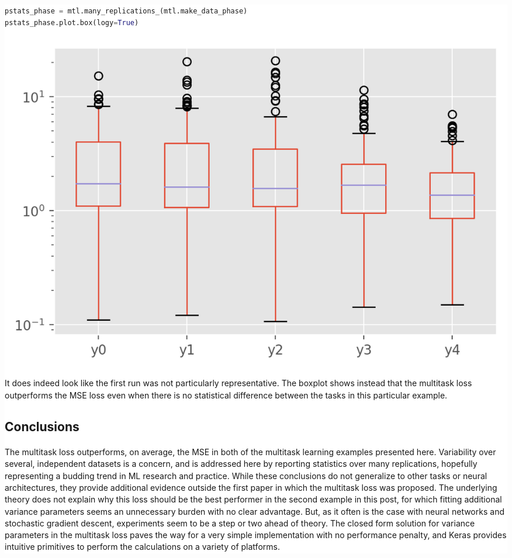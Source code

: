 ```python
pstats_phase = mtl.many_replications_(mtl.make_data_phase)
pstats_phase.plot.box(logy=True)
```

![](/assets/multitask_figure28_1.png)

It does indeed look like the first run was not particularly representative.
The boxplot shows instead that the multitask loss outperforms the MSE loss
even when there is no statistical difference between the tasks in this
particular example.

## Conclusions

The multitask loss outperforms, on average, the MSE in both of the multitask
learning examples presented here. Variability over several, independent
datasets is a concern, and is addressed here by reporting statistics over
many replications, hopefully representing a budding trend in ML research and
practice. While these conclusions do not generalize to other tasks or neural
architectures, they provide additional evidence outside the first paper in
which the multitask loss was proposed. The underlying theory does not explain
why this loss should be the best performer in the second  example in this
post, for which fitting additional variance parameters seems an unnecessary
burden with no clear advantage. But, as it often is the case with neural
networks and stochastic gradient descent, experiments seem to be a step or
two ahead of theory. The closed form solution for variance parameters in the
multitask loss paves the way for a very simple implementation with no
performance penalty, and Keras provides intuitive primitives to perform the
calculations on a variety of platforms.

